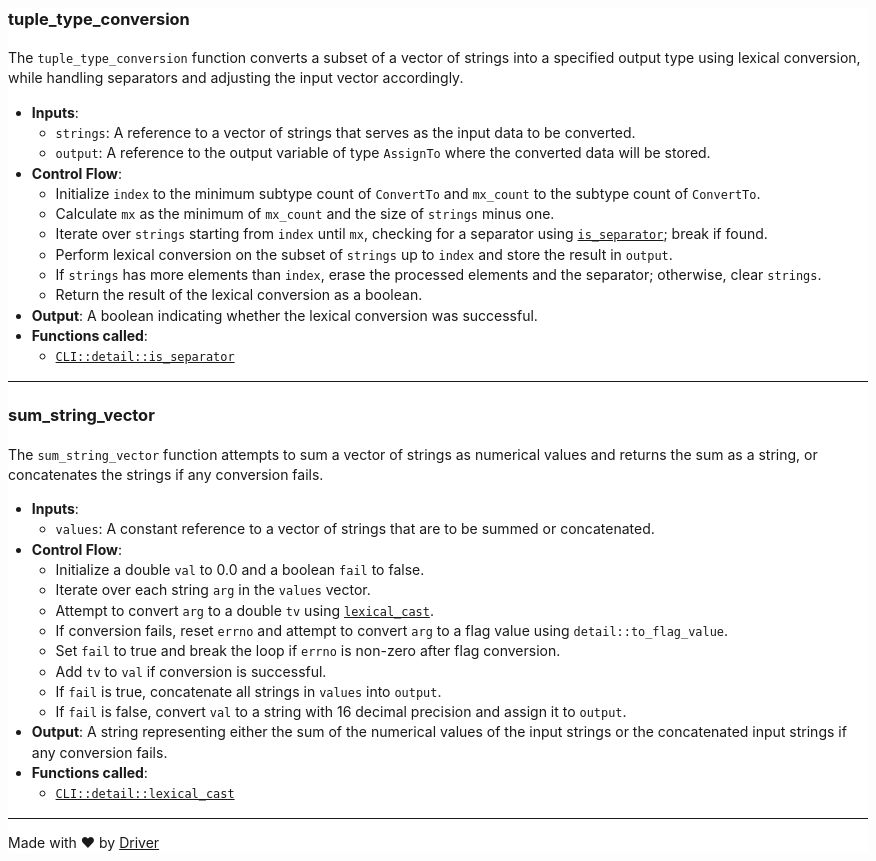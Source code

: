 ### tuple\_type\_conversion
The `tuple_type_conversion` function converts a subset of a vector of strings into a specified output type using lexical conversion, while handling separators and adjusting the input vector accordingly.
- **Inputs**:
    - `strings`: A reference to a vector of strings that serves as the input data to be converted.
    - `output`: A reference to the output variable of type `AssignTo` where the converted data will be stored.
- **Control Flow**:
    - Initialize `index` to the minimum subtype count of `ConvertTo` and `mx_count` to the subtype count of `ConvertTo`.
    - Calculate `mx` as the minimum of `mx_count` and the size of `strings` minus one.
    - Iterate over `strings` starting from `index` until `mx`, checking for a separator using [`is_separator`](StringTools.hpp.md#detailis_separator); break if found.
    - Perform lexical conversion on the subset of `strings` up to `index` and store the result in `output`.
    - If `strings` has more elements than `index`, erase the processed elements and the separator; otherwise, clear `strings`.
    - Return the result of the lexical conversion as a boolean.
- **Output**: A boolean indicating whether the lexical conversion was successful.
- **Functions called**:
    - [`CLI::detail::is_separator`](StringTools.hpp.md#detailis_separator)


---
### sum\_string\_vector
The `sum_string_vector` function attempts to sum a vector of strings as numerical values and returns the sum as a string, or concatenates the strings if any conversion fails.
- **Inputs**:
    - `values`: A constant reference to a vector of strings that are to be summed or concatenated.
- **Control Flow**:
    - Initialize a double `val` to 0.0 and a boolean `fail` to false.
    - Iterate over each string `arg` in the `values` vector.
    - Attempt to convert `arg` to a double `tv` using [`lexical_cast`](#detaillexical_cast).
    - If conversion fails, reset `errno` and attempt to convert `arg` to a flag value using `detail::to_flag_value`.
    - Set `fail` to true and break the loop if `errno` is non-zero after flag conversion.
    - Add `tv` to `val` if conversion is successful.
    - If `fail` is true, concatenate all strings in `values` into `output`.
    - If `fail` is false, convert `val` to a string with 16 decimal precision and assign it to `output`.
- **Output**: A string representing either the sum of the numerical values of the input strings or the concatenated input strings if any conversion fails.
- **Functions called**:
    - [`CLI::detail::lexical_cast`](#detaillexical_cast)



---
Made with ❤️ by [Driver](https://www.driver.ai/)